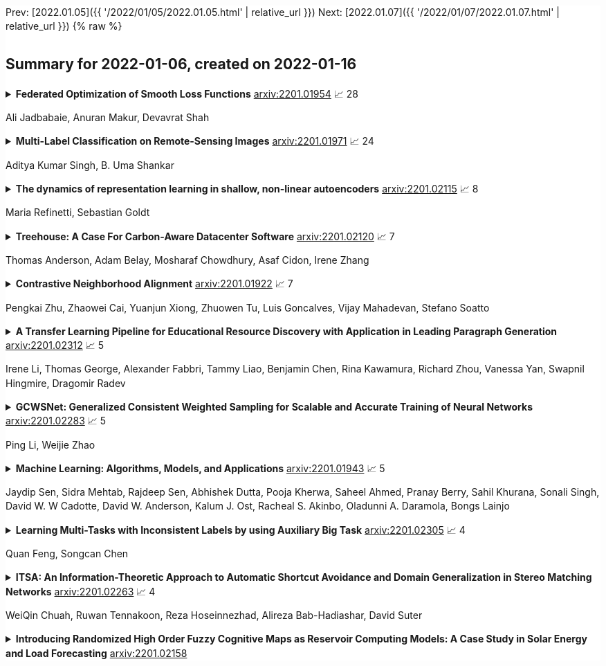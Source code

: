 Prev: [2022.01.05]({{ '/2022/01/05/2022.01.05.html' | relative_url }})  Next: [2022.01.07]({{ '/2022/01/07/2022.01.07.html' | relative_url }})
{% raw %}
## Summary for 2022-01-06, created on 2022-01-16


<details><summary><b>Federated Optimization of Smooth Loss Functions</b>
<a href="https://arxiv.org/abs/2201.01954">arxiv:2201.01954</a>
&#x1F4C8; 28 <br>
<p>Ali Jadbabaie, Anuran Makur, Devavrat Shah</p></summary></details>

<details><summary><b>Multi-Label Classification on Remote-Sensing Images</b>
<a href="https://arxiv.org/abs/2201.01971">arxiv:2201.01971</a>
&#x1F4C8; 24 <br>
<p>Aditya Kumar Singh, B. Uma Shankar</p></summary></details>

<details><summary><b>The dynamics of representation learning in shallow, non-linear autoencoders</b>
<a href="https://arxiv.org/abs/2201.02115">arxiv:2201.02115</a>
&#x1F4C8; 8 <br>
<p>Maria Refinetti, Sebastian Goldt</p></summary></details>

<details><summary><b>Treehouse: A Case For Carbon-Aware Datacenter Software</b>
<a href="https://arxiv.org/abs/2201.02120">arxiv:2201.02120</a>
&#x1F4C8; 7 <br>
<p>Thomas Anderson, Adam Belay, Mosharaf Chowdhury, Asaf Cidon, Irene Zhang</p></summary></details>

<details><summary><b>Contrastive Neighborhood Alignment</b>
<a href="https://arxiv.org/abs/2201.01922">arxiv:2201.01922</a>
&#x1F4C8; 7 <br>
<p>Pengkai Zhu, Zhaowei Cai, Yuanjun Xiong, Zhuowen Tu, Luis Goncalves, Vijay Mahadevan, Stefano Soatto</p></summary></details>

<details><summary><b>A Transfer Learning Pipeline for Educational Resource Discovery with Application in Leading Paragraph Generation</b>
<a href="https://arxiv.org/abs/2201.02312">arxiv:2201.02312</a>
&#x1F4C8; 5 <br>
<p>Irene Li, Thomas George, Alexander Fabbri, Tammy Liao, Benjamin Chen, Rina Kawamura, Richard Zhou, Vanessa Yan, Swapnil Hingmire, Dragomir Radev</p></summary></details>

<details><summary><b>GCWSNet: Generalized Consistent Weighted Sampling for Scalable and Accurate Training of Neural Networks</b>
<a href="https://arxiv.org/abs/2201.02283">arxiv:2201.02283</a>
&#x1F4C8; 5 <br>
<p>Ping Li, Weijie Zhao</p></summary></details>

<details><summary><b>Machine Learning: Algorithms, Models, and Applications</b>
<a href="https://arxiv.org/abs/2201.01943">arxiv:2201.01943</a>
&#x1F4C8; 5 <br>
<p>Jaydip Sen, Sidra Mehtab, Rajdeep Sen, Abhishek Dutta, Pooja Kherwa, Saheel Ahmed, Pranay Berry, Sahil Khurana, Sonali Singh, David W. W Cadotte, David W. Anderson, Kalum J. Ost, Racheal S. Akinbo, Oladunni A. Daramola, Bongs Lainjo</p></summary></details>

<details><summary><b>Learning Multi-Tasks with Inconsistent Labels by using Auxiliary Big Task</b>
<a href="https://arxiv.org/abs/2201.02305">arxiv:2201.02305</a>
&#x1F4C8; 4 <br>
<p>Quan Feng, Songcan Chen</p></summary></details>

<details><summary><b>ITSA: An Information-Theoretic Approach to Automatic Shortcut Avoidance and Domain Generalization in Stereo Matching Networks</b>
<a href="https://arxiv.org/abs/2201.02263">arxiv:2201.02263</a>
&#x1F4C8; 4 <br>
<p>WeiQin Chuah, Ruwan Tennakoon, Reza Hoseinnezhad, Alireza Bab-Hadiashar, David Suter</p></summary></details>

<details><summary><b>Introducing Randomized High Order Fuzzy Cognitive Maps as Reservoir Computing Models: A Case Study in Solar Energy and Load Forecasting</b>
<a href="https://arxiv.org/abs/2201.02158">arxiv:2201.02158</a>